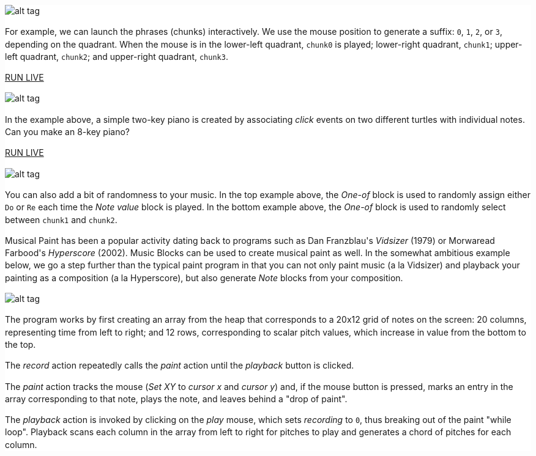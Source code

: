 ![alt
 tag](./interactive.svg "interactions")

For example, we can launch the phrases (chunks) interactively. We use
the mouse position to generate a suffix: `0`, `1`, `2`, or `3`,
depending on the quadrant. When the mouse is in the lower-left
quadrant, `chunk0` is played; lower-right quadrant, `chunk1`;
upper-left quadrant, `chunk2`; and upper-right quadrant, `chunk3`.

[RUN LIVE](https://musicblocks.sugarlabs.org/index.html?id=1523028011868930&run=True)

![alt
 tag](./interactive2.svg "creation of a two-key piano")

In the example above, a simple two-key piano is created by associating
*click* events on two different turtles with individual notes. Can you
make an 8-key piano?

[RUN LIVE](https://musicblocks.sugarlabs.org/index.html?id=1523107390715125&run=True)

![alt
 tag](./interactive3.svg "adding randomness to your music")

You can also add a bit of randomness to your music. In the top example
above, the *One-of* block is used to randomly assign either `Do` or
`Re` each time the *Note value* block is played. In the bottom example
above, the *One-of* block is used to randomly select between `chunk1`
and `chunk2`.

Musical Paint has been a popular activity dating back to programs such
as Dan Franzblau's *Vidsizer* (1979) or Morwaread Farbood's
*Hyperscore* (2002). Music Blocks can be used to create musical paint
as well. In the somewhat ambitious example below, we go a step further
than the typical paint program in that you can not only paint music (a
la Vidsizer) and playback your painting as a composition (a la
Hyperscore), but also generate *Note* blocks from your composition.

![alt
 tag](./hyperscore.svg "musical paint")

The program works by first creating an array from the heap that
corresponds to a 20x12 grid of notes on the screen: 20 columns,
representing time from left to right; and 12 rows, corresponding to
scalar pitch values, which increase in value from the bottom to the
top.

The *record* action repeatedly calls the *paint* action until the
*playback* button is clicked.

The *paint* action tracks the mouse (*Set XY* to *cursor x* and
*cursor y*) and, if the mouse button is pressed, marks an entry in the
array corresponding to that note, plays the note, and leaves behind a
"drop of paint".

The *playback* action is invoked by clicking on the *play* mouse,
which sets *recording* to `0`, thus breaking out of the paint "while
loop". Playback scans each column in the array from left to right for
pitches to play and generates a chord of pitches for each column.
